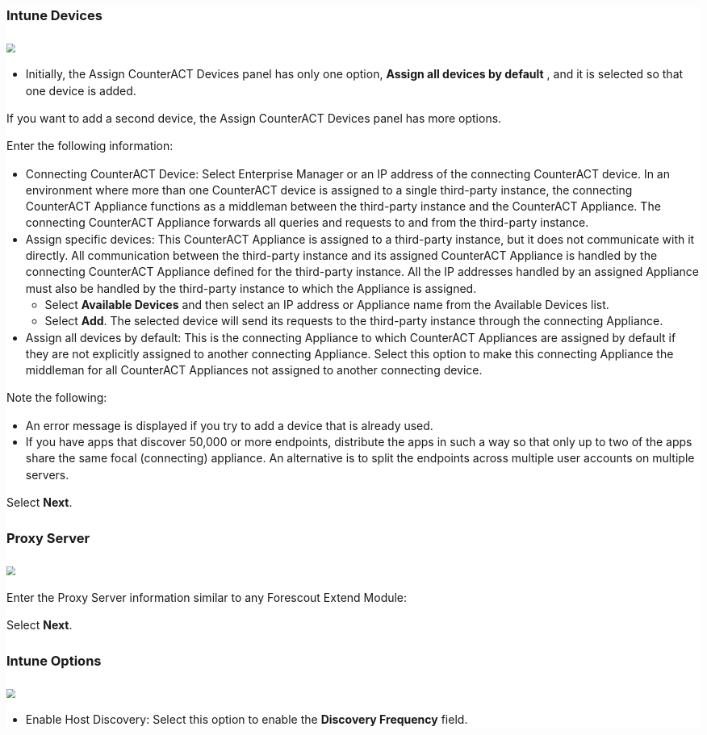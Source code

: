 ### Intune Devices

<img src="https://github.com/Forescout/eyeExtend-Connect/raw/master/Intune/README.assets/Intune_Devices_Panel.png" style="zoom:67%;" align="center" />


 - Initially, the Assign CounterACT Devices panel has only one option, **Assign all devices by default** , and it is selected so that one device is added.

If you want to add a second device, the Assign CounterACT Devices panel has more options.

Enter the following information:

- Connecting CounterACT Device: Select Enterprise Manager or an IP address of the connecting CounterACT device. In an environment where more than one CounterACT device is assigned to a single third-party instance, the connecting CounterACT Appliance functions as a middleman between the third-party instance and the CounterACT Appliance. The connecting CounterACT Appliance forwards all queries and requests to and from the third-party instance.  
- Assign specific devices: This CounterACT Appliance is assigned to a third-party instance, but it does not communicate with it directly. All communication between the third-party instance and its assigned CounterACT Appliance is handled by the connecting CounterACT Appliance defined for the third-party instance. All the IP addresses handled by an assigned Appliance must also be handled by the third-party instance to which the Appliance is assigned.  
  - Select **Available Devices** and then select an IP address or Appliance name from the Available Devices list.  
  - Select **Add**. The selected device will send its requests to the third-party instance through the connecting Appliance.  
- Assign all devices by default: This is the connecting Appliance to which CounterACT Appliances are assigned by default if they are not explicitly assigned to another connecting Appliance. Select this option to make this connecting Appliance the middleman for all CounterACT Appliances not assigned to another connecting device.  


Note the following:  

- An error message is displayed if you try to add a device that is already used.  
- If you have apps that discover 50,000 or more endpoints, distribute the apps in such a way so that only up to two of the apps share the same focal (connecting) appliance. An alternative is to split the endpoints across multiple user accounts on multiple servers.  


Select **Next**.

### Proxy Server

<img src="https://github.com/Forescout/eyeExtend-Connect/raw/master/Intune/README.assets/Intune_Proxy_Panel.png" style="zoom:67%;" align="center" />

Enter the Proxy Server information similar to any Forescout Extend Module:  

Select **Next**.  

### Intune Options
<img src="https://github.com/Forescout/eyeExtend-Connect/raw/master/Intune/README.assets/Intune_Options_Panel.png" style="zoom:67%;" align="center" />

- Enable Host Discovery: Select this option to enable the **Discovery Frequency** field.
